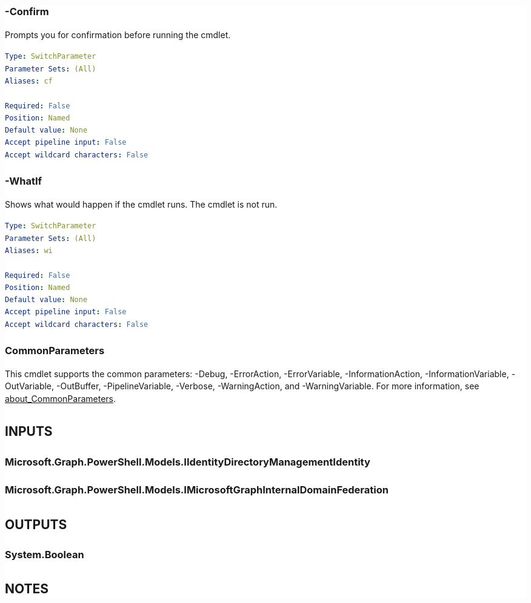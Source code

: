 ### -Confirm
Prompts you for confirmation before running the cmdlet.

```yaml
Type: SwitchParameter
Parameter Sets: (All)
Aliases: cf

Required: False
Position: Named
Default value: None
Accept pipeline input: False
Accept wildcard characters: False
```

### -WhatIf
Shows what would happen if the cmdlet runs.
The cmdlet is not run.

```yaml
Type: SwitchParameter
Parameter Sets: (All)
Aliases: wi

Required: False
Position: Named
Default value: None
Accept pipeline input: False
Accept wildcard characters: False
```

### CommonParameters
This cmdlet supports the common parameters: -Debug, -ErrorAction, -ErrorVariable, -InformationAction, -InformationVariable, -OutVariable, -OutBuffer, -PipelineVariable, -Verbose, -WarningAction, and -WarningVariable. For more information, see [about_CommonParameters](http://go.microsoft.com/fwlink/?LinkID=113216).

## INPUTS

### Microsoft.Graph.PowerShell.Models.IIdentityDirectoryManagementIdentity
### Microsoft.Graph.PowerShell.Models.IMicrosoftGraphInternalDomainFederation
## OUTPUTS

### System.Boolean
## NOTES
